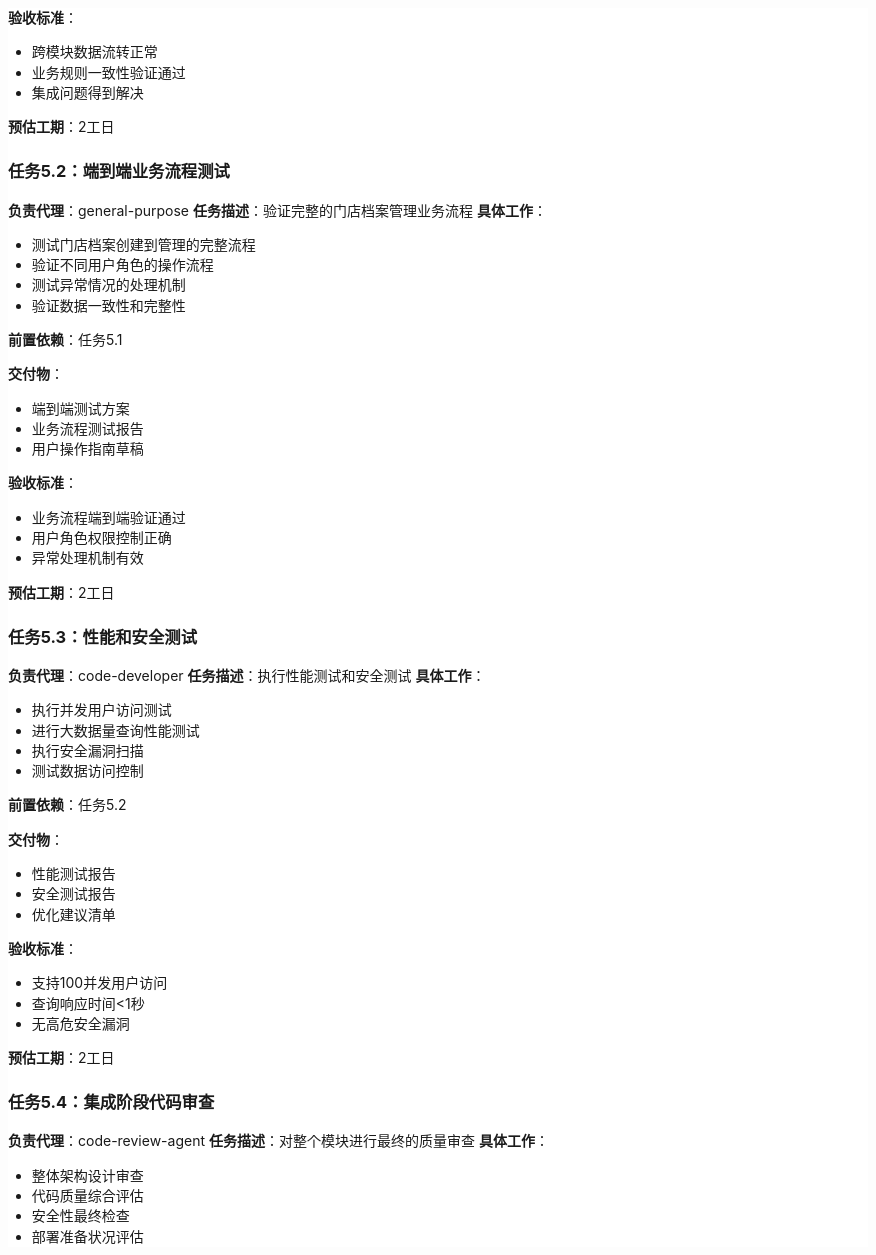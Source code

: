 **验收标准**：
- 跨模块数据流转正常
- 业务规则一致性验证通过
- 集成问题得到解决

**预估工期**：2工日

### 任务5.2：端到端业务流程测试
**负责代理**：general-purpose
**任务描述**：验证完整的门店档案管理业务流程
**具体工作**：
- 测试门店档案创建到管理的完整流程
- 验证不同用户角色的操作流程
- 测试异常情况的处理机制
- 验证数据一致性和完整性

**前置依赖**：任务5.1

**交付物**：
- 端到端测试方案
- 业务流程测试报告
- 用户操作指南草稿

**验收标准**：
- 业务流程端到端验证通过
- 用户角色权限控制正确
- 异常处理机制有效

**预估工期**：2工日

### 任务5.3：性能和安全测试
**负责代理**：code-developer
**任务描述**：执行性能测试和安全测试
**具体工作**：
- 执行并发用户访问测试
- 进行大数据量查询性能测试
- 执行安全漏洞扫描
- 测试数据访问控制

**前置依赖**：任务5.2

**交付物**：
- 性能测试报告
- 安全测试报告
- 优化建议清单

**验收标准**：
- 支持100并发用户访问
- 查询响应时间<1秒
- 无高危安全漏洞

**预估工期**：2工日

### 任务5.4：集成阶段代码审查
**负责代理**：code-review-agent
**任务描述**：对整个模块进行最终的质量审查
**具体工作**：
- 整体架构设计审查
- 代码质量综合评估
- 安全性最终检查
- 部署准备状况评估
